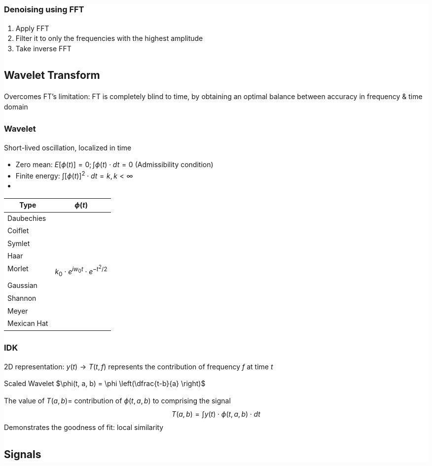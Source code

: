 ### Denoising using FFT

1. Apply FFT
2. Filter it to only the frequencies with the highest amplitude
3. Take inverse FFT

## Wavelet Transform

Overcomes FT’s limitation: FT is completely blind to time, by obtaining an optimal balance between accuracy in frequency & time domain

### Wavelet

Short-lived oscillation, localized in time

- Zero mean: $E[\phi(t)]=0; \int \phi(t) \cdot dt = 0$ (Admissibility condition)
- Finite energy: $\int [\phi(t)]^2 \cdot dt = k, k < \infty$
- 

| Type        | $\phi(t)$                                |
| ----------- | ---------------------------------------- |
| Daubechies  |                                          |
| Coiflet     |                                          |
| Symlet      |                                          |
| Haar        |                                          |
| Morlet      | $k_0 \cdot e^{i w_0 t} \cdot e^{-t^2/2}$ |
| Gaussian    |                                          |
| Shannon     |                                          |
| Meyer       |                                          |
| Mexican Hat |                                          |

### IDK

2D representation: $y(t) \to T(t, f)$ represents the contribution of frequency $f$ at time $t$

Scaled Wavelet $\phi(t, a, b) = \phi \left(\dfrac{t-b}{a} \right)$

The value of $T(a, b) =$ contribution of $\phi(t, a, b)$ to comprising the signal
$$
T(a, b) = \int y(t) \cdot \phi(t, a, b) \cdot dt
$$
Demonstrates the goodness of fit: local similarity

## Signals
